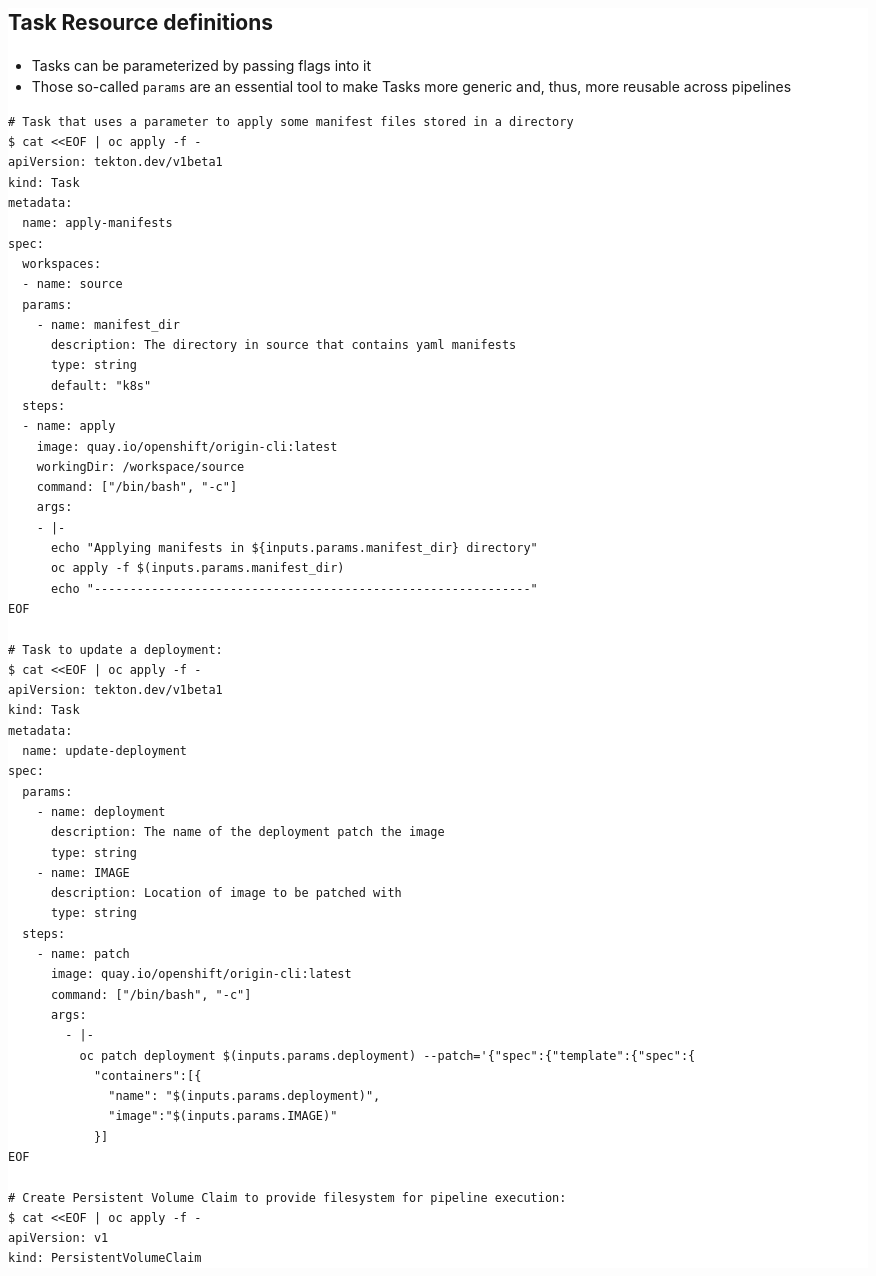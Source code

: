 ## Task Resource definitions

* Tasks can be parameterized by passing flags into it
* Those so-called `params` are an essential tool to make Tasks more generic and, thus, more reusable across pipelines

```
# Task that uses a parameter to apply some manifest files stored in a directory
$ cat <<EOF | oc apply -f -
apiVersion: tekton.dev/v1beta1
kind: Task
metadata:
  name: apply-manifests
spec:
  workspaces:
  - name: source
  params:
    - name: manifest_dir
      description: The directory in source that contains yaml manifests
      type: string
      default: "k8s"
  steps:
  - name: apply
    image: quay.io/openshift/origin-cli:latest
    workingDir: /workspace/source
    command: ["/bin/bash", "-c"]
    args:
    - |-
      echo "Applying manifests in ${inputs.params.manifest_dir} directory"
      oc apply -f $(inputs.params.manifest_dir)
      echo "-------------------------------------------------------------"
EOF

# Task to update a deployment:
$ cat <<EOF | oc apply -f -
apiVersion: tekton.dev/v1beta1
kind: Task
metadata:
  name: update-deployment
spec:
  params:
    - name: deployment
      description: The name of the deployment patch the image
      type: string
    - name: IMAGE
      description: Location of image to be patched with
      type: string
  steps:
    - name: patch
      image: quay.io/openshift/origin-cli:latest
      command: ["/bin/bash", "-c"]
      args:
        - |-
          oc patch deployment $(inputs.params.deployment) --patch='{"spec":{"template":{"spec":{
            "containers":[{
              "name": "$(inputs.params.deployment)",
              "image":"$(inputs.params.IMAGE)"
            }]
EOF

# Create Persistent Volume Claim to provide filesystem for pipeline execution:
$ cat <<EOF | oc apply -f -
apiVersion: v1
kind: PersistentVolumeClaim
```